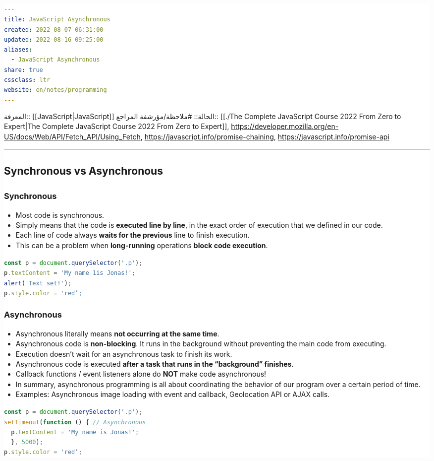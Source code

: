 ```yaml
---
title: JavaScript Asynchronous
created: 2022-08-07 06:31:00
updated: 2022-08-16 09:25:00
aliases:
  - JavaScript Asynchronous
share: true
cssclass: ltr
website: en/notes/programming
---
```


المعرفة:: [[JavaScript|JavaScript]]
الحالة:: #ملاحظة/مؤرشفة
المراجع:: [[./The Complete JavaScript Course 2022 From Zero to Expert|The Complete JavaScript Course 2022 From Zero to Expert]], <https://developer.mozilla.org/en-US/docs/Web/API/Fetch_API/Using_Fetch>, <https://javascript.info/promise-chaining>, <https://javascript.info/promise-api>

---

## Synchronous vs Asynchronous

### Synchronous

- Most code is synchronous.
- Simply means that the code is **executed line by line**, in the exact order of execution that we defined in our code.
- Each line of code always **waits for the previous** line to finish execution.
- This can be a problem when **long-running** operations **block code execution**.

```js
const p = document.querySelector('.p');
p.textContent = 'My name 1is Jonas!';
alert('Text set!');
p.style.color = 'red’;
```

### Asynchronous

- Asynchronous literally means **not occurring at the same time**.
- Asynchronous code is **non-blocking**. It runs in the background without preventing the main code from executing.
- Execution doesn’t wait for an asynchronous task to finish its work.
- Asynchronous code is executed **after a task that runs in the “background” finishes**.
- Callback functions / event listeners alone do **NOT** make code asynchronous!
- In summary, asynchronous programming is all about coordinating the behavior of our program over a certain period of time.
- Examples: Asynchronous image loading with event and callback, Geolocation API or AJAX calls.

```js
const p = document.querySelector('.p');
setTimeout(function () { // Asynchronous
  p.textContent = 'My name is Jonas!';
  }, 5000);
p.style.color = 'red’;
```
